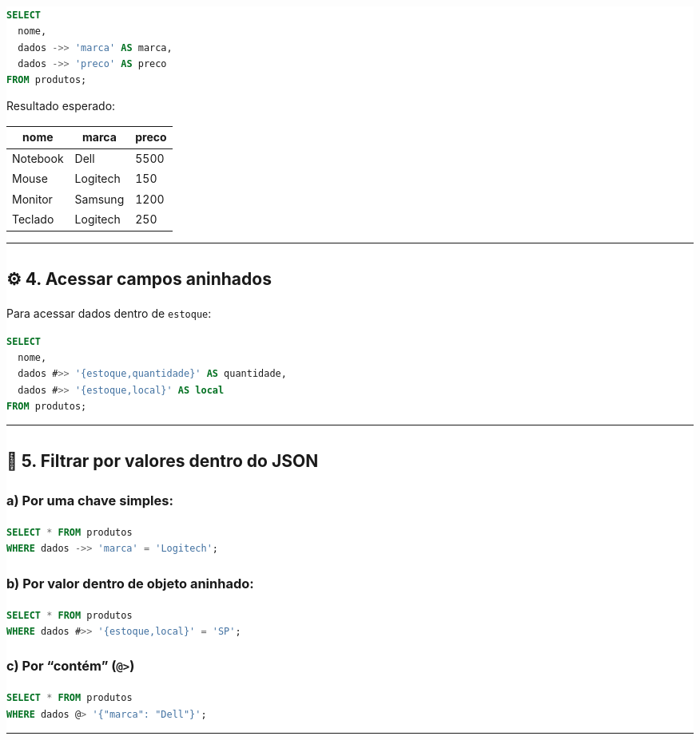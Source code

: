 ```sql
SELECT
  nome,
  dados ->> 'marca' AS marca,
  dados ->> 'preco' AS preco
FROM produtos;
```

Resultado esperado:

| nome     | marca    | preco |
| -------- | -------- | ----- |
| Notebook | Dell     | 5500  |
| Mouse    | Logitech | 150   |
| Monitor  | Samsung  | 1200  |
| Teclado  | Logitech | 250   |

---

## ⚙️ **4. Acessar campos aninhados**

Para acessar dados dentro de `estoque`:

```sql
SELECT
  nome,
  dados #>> '{estoque,quantidade}' AS quantidade,
  dados #>> '{estoque,local}' AS local
FROM produtos;
```

---

## 🔎 **5. Filtrar por valores dentro do JSON**

### a) Por uma chave simples:

```sql
SELECT * FROM produtos
WHERE dados ->> 'marca' = 'Logitech';
```

### b) Por valor dentro de objeto aninhado:

```sql
SELECT * FROM produtos
WHERE dados #>> '{estoque,local}' = 'SP';
```

### c) Por “contém” (`@>`)

```sql
SELECT * FROM produtos
WHERE dados @> '{"marca": "Dell"}';
```

---
